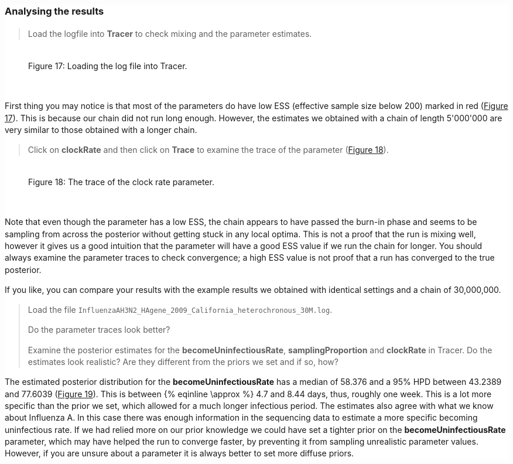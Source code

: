 ### Analysing the results


> Load the logfile into **Tracer** to check mixing and the parameter estimates. 
> 

<figure>
	<a id="tracershort"></a>
	<img  src="figures/tracer_short.png" alt="">
	<figcaption>Figure 17: Loading the log file into Tracer.</figcaption>
</figure>
<br>

First thing you may notice is that most of the parameters do have low ESS (effective sample size below 200) marked in red ([Figure 17](#tracershort)). This is because our chain did not run long enough. However, the estimates we obtained with a chain of length 5'000'000 are very similar to those obtained with a longer chain. 

> Click on **clockRate** and then click on **Trace** to examine the trace of the parameter ([Figure 18](#tracerclocktrace)).
>

<figure>
	<a id="tracerclocktrace"></a>
	<img  src="figures/tracer_clock_trace.png" alt="">
	<figcaption>Figure 18: The trace of the clock rate parameter.</figcaption>
</figure>
<br>

Note that even though the parameter has a low ESS, the chain appears to have passed the burn-in phase and seems to be sampling from across the posterior without getting stuck in any local optima. This is not a proof that the run is mixing well, however it gives us a good intuition that the parameter will have a good ESS value if we run the chain for longer. You should always examine the parameter traces to check convergence; a high ESS value is not proof that a run has converged to the true posterior.

If you like, you can compare your results with the example results we obtained with identical settings and a chain of 30,000,000. 

> Load the file `InfluenzaAH3N2_HAgene_2009_California_heterochronous_30M.log`. 
> 
> Do the parameter traces look better?
>
> Examine the posterior estimates for the **becomeUninfectiousRate**, **samplingProportion** and **clockRate** in Tracer.
> Do the estimates look realistic? 
> Are they different from the priors we set and if so, how?
>

The estimated posterior distribution for the **becomeUninfectiousRate** has a median of 58.376 and a 95% HPD between 43.2389 and 77.6039 ([Figure 19](#tracerdelta)). This is between {% eqinline \approx %} 4.7 and 8.44 days, thus, roughly one week. This is a lot more specific than the prior we set, which allowed for a much longer infectious period. The estimates also agree with what we know about Influenza A. In this case there was enough information in the sequencing data to estimate a more specific becoming uninfectious rate. If we had relied more on our prior knowledge we could have set a tighter prior on the **becomeUninfectiousRate** parameter, which may have helped the run to converge faster, by preventing it from sampling unrealistic parameter values. However, if you are unsure about a parameter it is always better to set more diffuse priors. 
